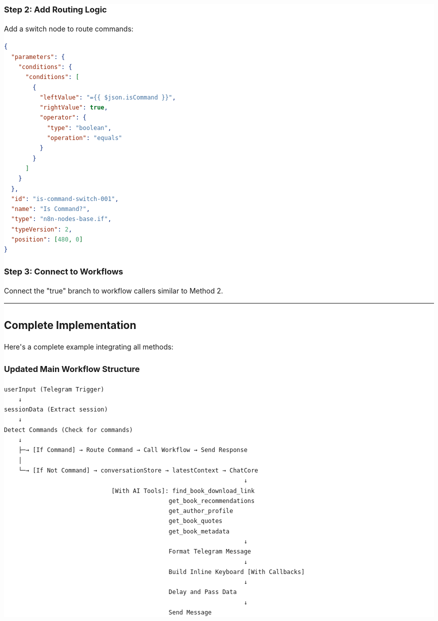 ### Step 2: Add Routing Logic

Add a switch node to route commands:

```json
{
  "parameters": {
    "conditions": {
      "conditions": [
        {
          "leftValue": "={{ $json.isCommand }}",
          "rightValue": true,
          "operator": {
            "type": "boolean",
            "operation": "equals"
          }
        }
      ]
    }
  },
  "id": "is-command-switch-001",
  "name": "Is Command?",
  "type": "n8n-nodes-base.if",
  "typeVersion": 2,
  "position": [480, 0]
}
```

### Step 3: Connect to Workflows

Connect the "true" branch to workflow callers similar to Method 2.

---

## Complete Implementation

Here's a complete example integrating all methods:

### Updated Main Workflow Structure

```
userInput (Telegram Trigger)
    ↓
sessionData (Extract session)
    ↓
Detect Commands (Check for commands)
    ↓
    ├─→ [If Command] → Route Command → Call Workflow → Send Response
    │
    └─→ [If Not Command] → conversationStore → latestContext → ChatCore
                                                                   ↓
                              [With AI Tools]: find_book_download_link
                                              get_book_recommendations
                                              get_author_profile
                                              get_book_quotes
                                              get_book_metadata
                                                                   ↓
                                              Format Telegram Message
                                                                   ↓
                                              Build Inline Keyboard [With Callbacks]
                                                                   ↓
                                              Delay and Pass Data
                                                                   ↓
                                              Send Message

```